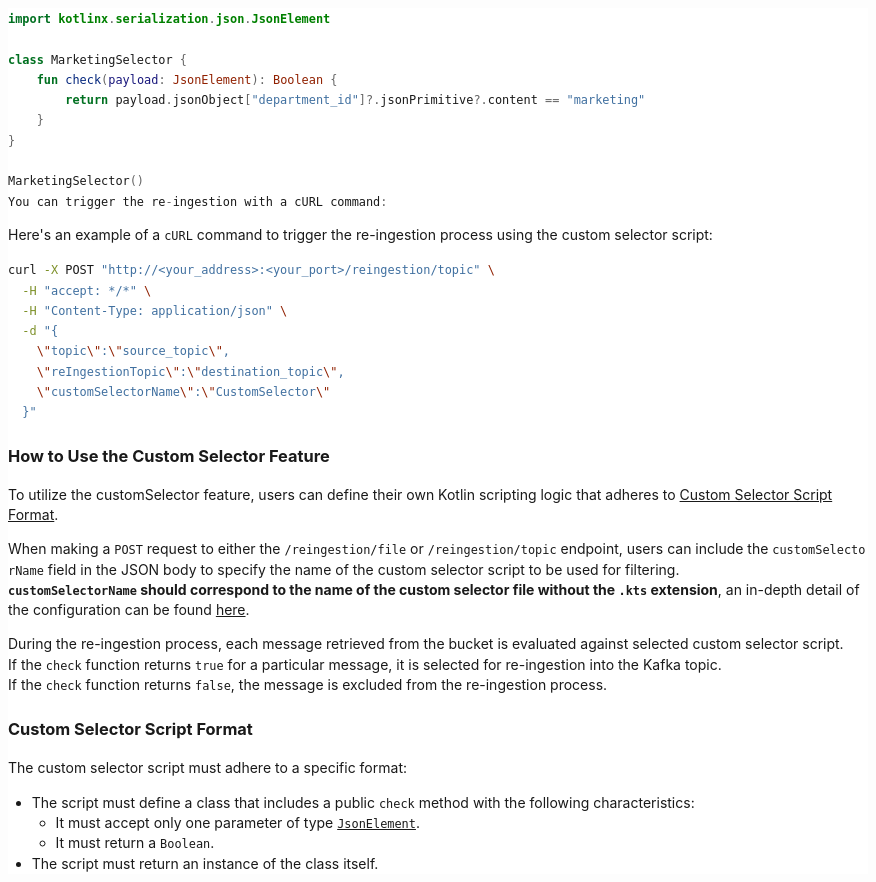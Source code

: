 ```kotlin
import kotlinx.serialization.json.JsonElement

class MarketingSelector {
    fun check(payload: JsonElement): Boolean {
        return payload.jsonObject["department_id"]?.jsonPrimitive?.content == "marketing"
    }
}

MarketingSelector()
You can trigger the re-ingestion with a cURL command:
```


Here's an example of a `cURL` command to trigger the re-ingestion process using the custom selector script:

```bash
curl -X POST "http://<your_address>:<your_port>/reingestion/topic" \
  -H "accept: */*" \
  -H "Content-Type: application/json" \
  -d "{
    \"topic\":\"source_topic\",
    \"reIngestionTopic\":\"destination_topic\",
    \"customSelectorName\":\"CustomSelector\"
  }"
```

### How to Use the Custom Selector Feature

To utilize the customSelector feature, users can define their own Kotlin scripting logic that adheres to [Custom Selector Script Format](#custom-selector-script-format).

When making a `POST` request to either the `/reingestion/file` or `/reingestion/topic` endpoint, users can include the `customSelectorName` field in the JSON body to specify the name of the custom selector script to be used for filtering.  
**`customSelectorName` should correspond to the name of the custom selector file without the `.kts` extension**, an in-depth detail of the configuration can be found [here](#directory-structure-and-configmaps-for-custom-selector).  

During the re-ingestion process, each message retrieved from the bucket is evaluated against selected custom selector script.  
If the `check` function returns `true` for a particular message, it is selected for re-ingestion into the Kafka topic.  
If the `check` function returns `false`, the message is excluded from the re-ingestion process.

### Custom Selector Script Format

The custom selector script must adhere to a specific format:

- The script must define a class that includes a public `check` method with the following characteristics:
  * It must accept only one parameter of type [`JsonElement`](https://kotlinlang.org/api/kotlinx.serialization/kotlinx-serialization-json/kotlinx.serialization.json/-json-element/).
  * It must return a `Boolean`.
- The script must return an instance of the class itself.
